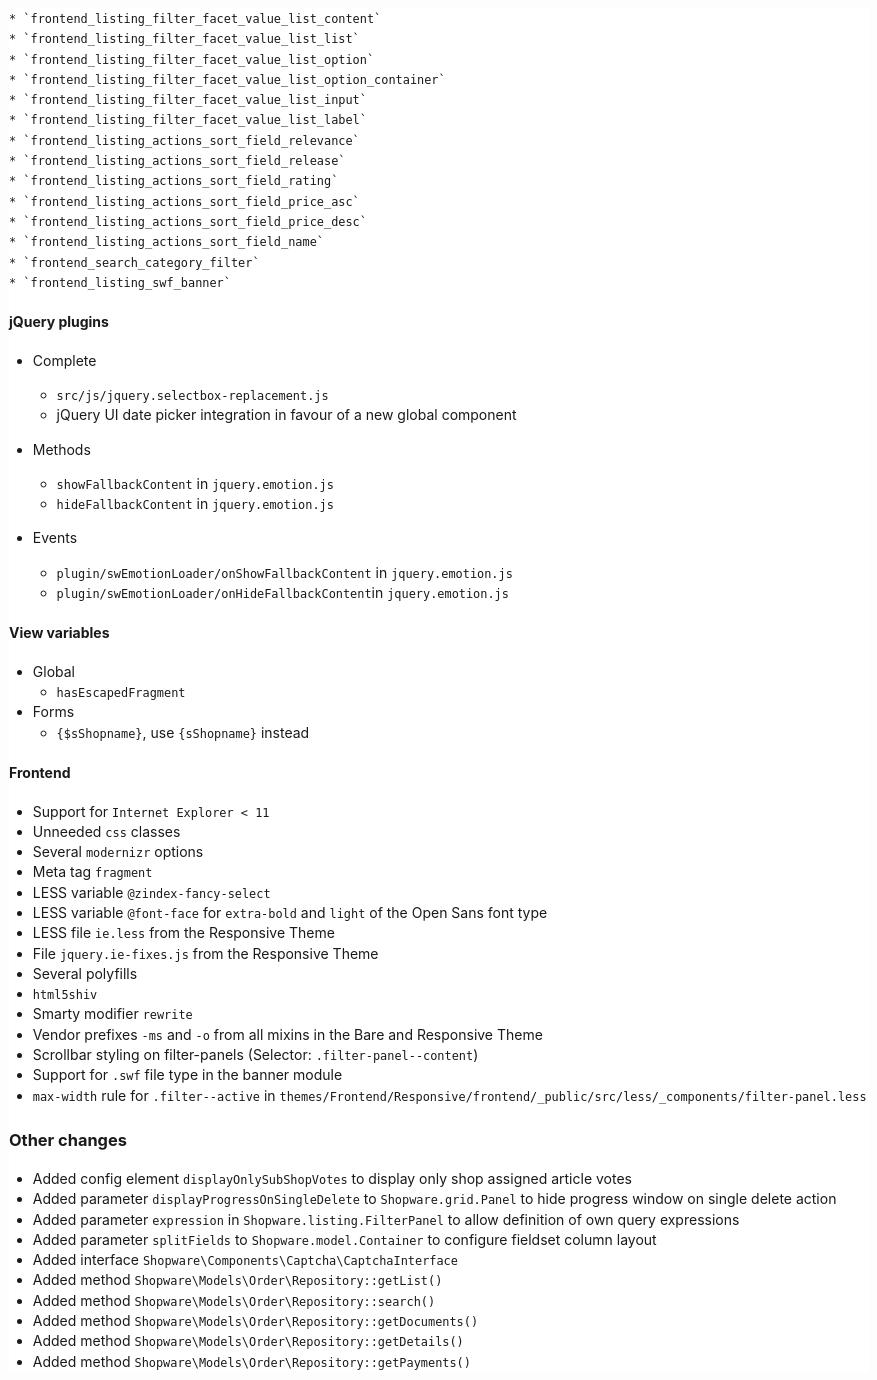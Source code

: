     * `frontend_listing_filter_facet_value_list_content`
    * `frontend_listing_filter_facet_value_list_list`
    * `frontend_listing_filter_facet_value_list_option`
    * `frontend_listing_filter_facet_value_list_option_container`
    * `frontend_listing_filter_facet_value_list_input`
    * `frontend_listing_filter_facet_value_list_label`
    * `frontend_listing_actions_sort_field_relevance`
    * `frontend_listing_actions_sort_field_release`
    * `frontend_listing_actions_sort_field_rating`
    * `frontend_listing_actions_sort_field_price_asc`
    * `frontend_listing_actions_sort_field_price_desc`
    * `frontend_listing_actions_sort_field_name`
    * `frontend_search_category_filter`
    * `frontend_listing_swf_banner`

#### jQuery plugins
* Complete
    * `src/js/jquery.selectbox-replacement.js`
    * jQuery UI date picker integration in favour of a new global component
* Methods
    * `showFallbackContent` in `jquery.emotion.js`
    * `hideFallbackContent` in `jquery.emotion.js`
    
* Events
    * `plugin/swEmotionLoader/onShowFallbackContent` in `jquery.emotion.js`
    * `plugin/swEmotionLoader/onHideFallbackContent`in `jquery.emotion.js`
    
#### View variables
* Global
    * `hasEscapedFragment`
* Forms
    * `{$sShopname}`, use `{sShopname}` instead    
    
#### Frontend
* Support for `Internet Explorer < 11`
* Unneeded `css` classes
* Several `modernizr` options
* Meta tag `fragment`   
* LESS variable `@zindex-fancy-select`
* LESS variable `@font-face` for `extra-bold` and `light` of the Open Sans font type
* LESS file `ie.less` from the Responsive Theme
* File `jquery.ie-fixes.js` from the Responsive Theme
* Several polyfills
* `html5shiv`
* Smarty modifier `rewrite`
* Vendor prefixes `-ms` and  `-o` from all mixins in the Bare and Responsive Theme
* Scrollbar styling on filter-panels (Selector: `.filter-panel--content`)
* Support for `.swf` file type in the banner module
* `max-width` rule for `.filter--active` in `themes/Frontend/Responsive/frontend/_public/src/less/_components/filter-panel.less`
   
### Other changes
* Added config element `displayOnlySubShopVotes` to display only shop assigned article votes
* Added parameter `displayProgressOnSingleDelete` to `Shopware.grid.Panel` to hide progress window on single delete action
* Added parameter `expression` in `Shopware.listing.FilterPanel` to allow definition of own query expressions
* Added parameter `splitFields` to `Shopware.model.Container` to configure fieldset column layout
* Added interface `Shopware\Components\Captcha\CaptchaInterface`
* Added method `Shopware\Models\Order\Repository::getList()`
* Added method `Shopware\Models\Order\Repository::search()`
* Added method `Shopware\Models\Order\Repository::getDocuments()`
* Added method `Shopware\Models\Order\Repository::getDetails()`
* Added method `Shopware\Models\Order\Repository::getPayments()`